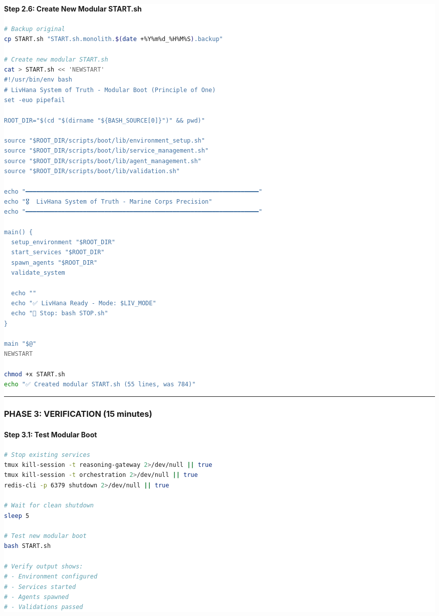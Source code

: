 #### Step 2.6: Create New Modular START.sh

```bash
# Backup original
cp START.sh "START.sh.monolith.$(date +%Y%m%d_%H%M%S).backup"

# Create new modular START.sh
cat > START.sh << 'NEWSTART'
#!/usr/bin/env bash
# LivHana System of Truth - Modular Boot (Principle of One)
set -euo pipefail

ROOT_DIR="$(cd "$(dirname "${BASH_SOURCE[0]}")" && pwd)"

source "$ROOT_DIR/scripts/boot/lib/environment_setup.sh"
source "$ROOT_DIR/scripts/boot/lib/service_management.sh"
source "$ROOT_DIR/scripts/boot/lib/agent_management.sh"
source "$ROOT_DIR/scripts/boot/lib/validation.sh"

echo "━━━━━━━━━━━━━━━━━━━━━━━━━━━━━━━━━━━━━━━━━━━━━━━━━━━━━━━━━━━━━━━━━"
echo "🎖️  LivHana System of Truth - Marine Corps Precision"
echo "━━━━━━━━━━━━━━━━━━━━━━━━━━━━━━━━━━━━━━━━━━━━━━━━━━━━━━━━━━━━━━━━━"

main() {
  setup_environment "$ROOT_DIR"
  start_services "$ROOT_DIR"
  spawn_agents "$ROOT_DIR"
  validate_system

  echo ""
  echo "✅ LivHana Ready - Mode: $LIV_MODE"
  echo "🛑 Stop: bash STOP.sh"
}

main "$@"
NEWSTART

chmod +x START.sh
echo "✅ Created modular START.sh (55 lines, was 784)"
```

---

### PHASE 3: VERIFICATION (15 minutes)

#### Step 3.1: Test Modular Boot

```bash
# Stop existing services
tmux kill-session -t reasoning-gateway 2>/dev/null || true
tmux kill-session -t orchestration 2>/dev/null || true
redis-cli -p 6379 shutdown 2>/dev/null || true

# Wait for clean shutdown
sleep 5

# Test new modular boot
bash START.sh

# Verify output shows:
# - Environment configured
# - Services started
# - Agents spawned
# - Validations passed
```